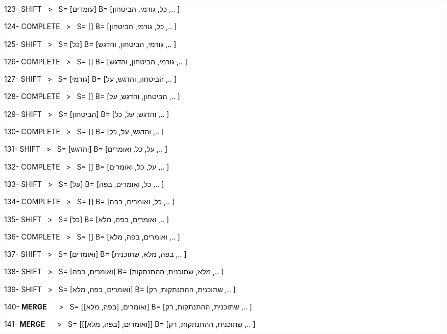 123- SHIFT&nbsp;&nbsp;&nbsp;>&nbsp;&nbsp;&nbsp;S= [עומדים]   B= [כל, גורמי, הביטחון ,.. ]



124- COMPLETE&nbsp;&nbsp;&nbsp;>&nbsp;&nbsp;&nbsp;S= []   B= [כל, גורמי, הביטחון ,.. ]



125- SHIFT&nbsp;&nbsp;&nbsp;>&nbsp;&nbsp;&nbsp;S= [כל]   B= [גורמי, הביטחון, והדגש ,.. ]



126- COMPLETE&nbsp;&nbsp;&nbsp;>&nbsp;&nbsp;&nbsp;S= []   B= [גורמי, הביטחון, והדגש ,.. ]



127- SHIFT&nbsp;&nbsp;&nbsp;>&nbsp;&nbsp;&nbsp;S= [גורמי]   B= [הביטחון, והדגש, על ,.. ]



128- COMPLETE&nbsp;&nbsp;&nbsp;>&nbsp;&nbsp;&nbsp;S= []   B= [הביטחון, והדגש, על ,.. ]



129- SHIFT&nbsp;&nbsp;&nbsp;>&nbsp;&nbsp;&nbsp;S= [הביטחון]   B= [והדגש, על, כל ,.. ]



130- COMPLETE&nbsp;&nbsp;&nbsp;>&nbsp;&nbsp;&nbsp;S= []   B= [והדגש, על, כל ,.. ]



131- SHIFT&nbsp;&nbsp;&nbsp;>&nbsp;&nbsp;&nbsp;S= [והדגש]   B= [על, כל, ואומרים ,.. ]



132- COMPLETE&nbsp;&nbsp;&nbsp;>&nbsp;&nbsp;&nbsp;S= []   B= [על, כל, ואומרים ,.. ]



133- SHIFT&nbsp;&nbsp;&nbsp;>&nbsp;&nbsp;&nbsp;S= [על]   B= [כל, ואומרים, בפה ,.. ]



134- COMPLETE&nbsp;&nbsp;&nbsp;>&nbsp;&nbsp;&nbsp;S= []   B= [כל, ואומרים, בפה ,.. ]



135- SHIFT&nbsp;&nbsp;&nbsp;>&nbsp;&nbsp;&nbsp;S= [כל]   B= [ואומרים, בפה, מלא ,.. ]



136- COMPLETE&nbsp;&nbsp;&nbsp;>&nbsp;&nbsp;&nbsp;S= []   B= [ואומרים, בפה, מלא ,.. ]



137- SHIFT&nbsp;&nbsp;&nbsp;>&nbsp;&nbsp;&nbsp;S= [ואומרים]   B= [בפה, מלא, שתוכנית ,.. ]



138- SHIFT&nbsp;&nbsp;&nbsp;>&nbsp;&nbsp;&nbsp;S= [ואומרים, בפה]   B= [מלא, שתוכנית, ההתנתקות ,.. ]



139- SHIFT&nbsp;&nbsp;&nbsp;>&nbsp;&nbsp;&nbsp;S= [ואומרים, בפה, מלא]   B= [שתוכנית, ההתנתקות, רק ,.. ]



140- **MERGE**&nbsp;&nbsp;&nbsp;&nbsp;&nbsp;&nbsp;>&nbsp;&nbsp;&nbsp;S= [ואומרים, [בפה, מלא]]   B= [שתוכנית, ההתנתקות, רק ,.. ]



141- **MERGE**&nbsp;&nbsp;&nbsp;&nbsp;&nbsp;&nbsp;>&nbsp;&nbsp;&nbsp;S= [[ואומרים, [בפה, מלא]]]   B= [שתוכנית, ההתנתקות, רק ,.. ]
